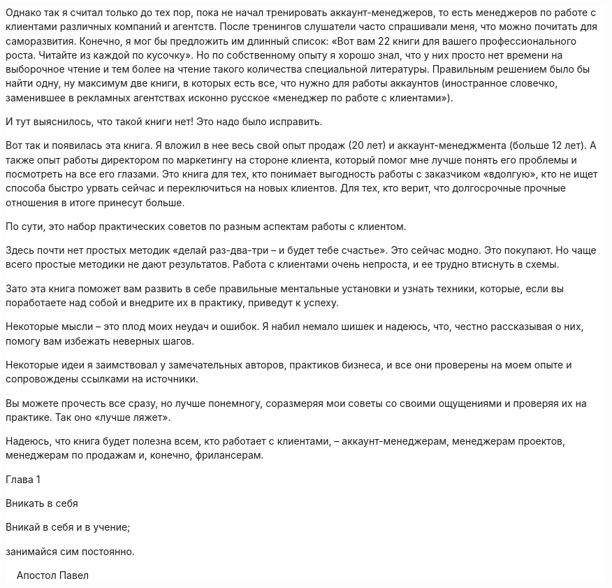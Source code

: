 Однако так я считал только до тех пор, пока не начал тренировать
аккаунт-менеджеров, то есть менеджеров по работе с клиентами различных
компаний и агентств. После тренингов слушатели часто спрашивали меня,
что можно почитать для саморазвития. Конечно, я мог бы предложить им
длинный список: «Вот вам 22 книги для вашего профессионального роста.
Читайте из каждой по кусочку». Но по собственному опыту я хорошо знал,
что у них просто нет времени на выборочное чтение и тем более на чтение
такого количества специальной литературы. Правильным решением было бы
найти одну, ну максимум две книги, в которых есть все, что нужно для
работы аккаунтов (иностранное словечко, заменившее в рекламных
агентствах исконно русское «менеджер по работе с клиентами»).

И тут выяснилось, что такой книги нет! Это надо было исправить.

Вот так и появилась эта книга. Я вложил в нее весь свой опыт продаж (20
лет) и аккаунт-менеджмента (больше 12 лет). А также опыт работы
директором по маркетингу на стороне клиента, который помог мне лучше
понять его проблемы и посмотреть на все его глазами. Это книга для тех,
кто понимает выгодность работы с заказчиком «вдолгую», кто не ищет
способа быстро урвать сейчас и переключиться на новых клиентов. Для тех,
кто верит, что долгосрочные прочные отношения в итоге принесут больше.

По сути, это набор практических советов по разным аспектам работы с
клиентом.

Здесь почти нет простых методик «делай раз-два-три – и будет тебе
счастье». Это сейчас модно. Это покупают. Но чаще всего простые методики
не дают результатов. Работа с клиентами очень непроста, и ее трудно
втиснуть в схемы.

Зато эта книга поможет вам развить в себе правильные ментальные
установки и узнать техники, которые, если вы поработаете над собой и
внедрите их в практику, приведут к успеху.

Некоторые мысли – это плод моих неудач и ошибок. Я набил немало шишек и
надеюсь, что, честно рассказывая о них, помогу вам избежать неверных
шагов.

Некоторые идеи я заимствовал у замечательных авторов, практиков бизнеса,
и все они проверены на моем опыте и сопровождены ссылками на источники.

Вы можете прочесть все сразу, но лучше понемногу, соразмеряя мои советы
со своими ощущениями и проверяя их на практике. Так оно «лучше ляжет».

Надеюсь, что книга будет полезна всем, кто работает с клиентами, –
аккаунт-менеджерам, менеджерам проектов, менеджерам по продажам и,
конечно, фрилансерам.

Глава 1

Вникать в себя

Вникай в себя и в учение;

занимайся сим постоянно.

    Апостол Павел
